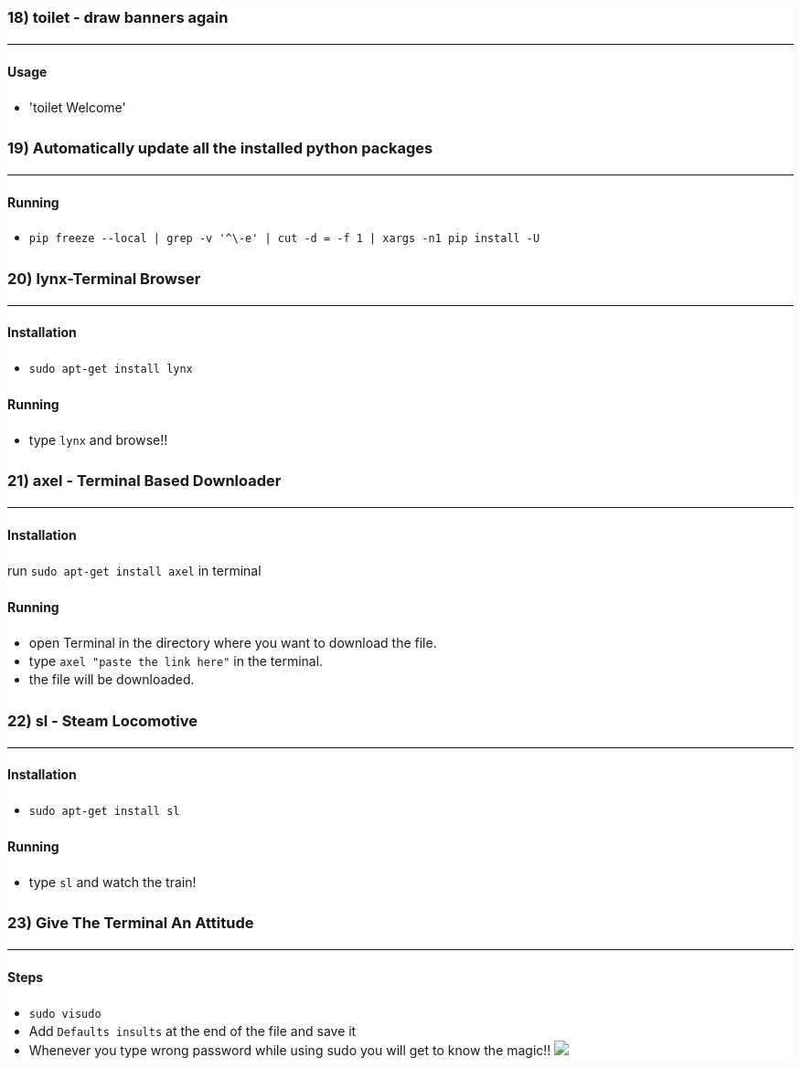 ### 18) toilet - draw banners again
---------
#### Usage
* 'toilet Welcome'

### 19) Automatically update all the installed python packages
-------------
#### Running
* `pip freeze --local | grep -v '^\-e' | cut -d = -f 1 | xargs -n1 pip install -U`

### 20) lynx-Terminal Browser
-------------

#### Installation
* `sudo apt-get install lynx`

#### Running
*  type `lynx` and browse!!



### 21) axel - Terminal Based Downloader
-------------

#### Installation


run `sudo apt-get install axel` in terminal

#### Running
*  open Terminal in the directory where you want to download the file.
*  type `axel "paste the link here"` in the terminal.
*  the file will be downloaded.

### 22) sl - Steam Locomotive
-------------

#### Installation
* `sudo apt-get install sl`

#### Running
*  type `sl` and watch the train!

### 23) Give The Terminal An Attitude
-------------
#### Steps
* `sudo visudo`
* Add `Defaults insults` at the end of the file and save it
* Whenever you type wrong password while using sudo you will get to know the magic!!
![](./scr.png)
